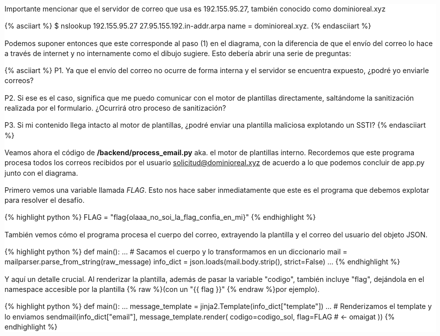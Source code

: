 Importante mencionar que el servidor de correo que usa es 192.155.95.27, también
conocido como dominioreal.xyz

{% asciiart %}
$ nslookup 192.155.95.27
27.95.155.192.in-addr.arpa	name = dominioreal.xyz.
{% endasciiart %}

Podemos suponer entonces que este corresponde al paso (1) en el diagrama, con la
diferencia de que el envío del correo lo hace a través de internet y no
internamente como el dibujo sugiere. Esto debería abrir una serie de preguntas:

{% asciiart %}
P1. Ya que el envío del correo no ocurre de forma interna y el servidor se encuentra expuesto,
¿podré yo enviarle correos?

P2. Si ese es el caso, significa que me puedo comunicar con el motor de plantillas directamente,
saltándome la sanitización realizada por el formulario. ¿Ocurrirá otro proceso de sanitización?

P3. Si mi contenido llega intacto al motor de plantillas, ¿podré enviar una plantilla maliciosa
explotando un SSTI?
{% endasciiart %}

Veamos ahora el código de **/backend/process_email.py** aka. el motor de
plantillas interno. Recordemos que este programa procesa todos los correos
recibidos por el usuario solicitud@dominioreal.xyz de acuerdo a lo que podemos
concluir de app.py junto con el diagrama.

Primero vemos una variable llamada *FLAG*. Esto nos hace saber inmediatamente
que este es el programa que debemos explotar para resolver el desafío.

{% highlight python %}
    FLAG = "flag{olaaa_no_soi_la_flag_confia_en_mi}"
{% endhighlight %}

También vemos cómo el programa procesa el cuerpo del correo, extrayendo la
plantilla y el correo del usuario del objeto JSON.

{% highlight python %}
def main():
    ...
    # Sacamos el cuerpo y lo transformamos en un diccionario
    mail = mailparser.parse_from_string(raw_message)
    info_dict = json.loads(mail.body.strip(), strict=False)
    ...
{% endhighlight %}

Y aquí un detalle crucial. Al renderizar la plantilla, además de pasar la
variable "codigo", también incluye "flag", dejándola en el namespace accesible
por la plantilla {% raw %}(con un "{{ flag }}" {% endraw %}por ejemplo).

{% highlight python %}
def main():
    ...
    message_template = jinja2.Template(info_dict["template"])
    ...
    # Renderizamos el template y lo enviamos
    sendmail(info_dict["email"], message_template.render(
        codigo=codigo_sol,
        flag=FLAG # <- omaigat
    ))
{% endhighlight %}
